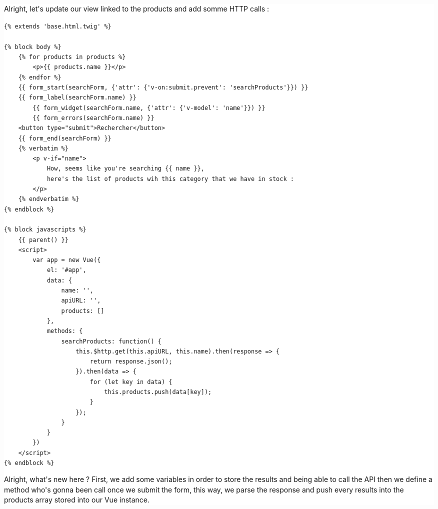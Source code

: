 Alright, let's update our view linked to the products and add somme HTTP calls :

```twig
{% extends 'base.html.twig' %}

{% block body %}
    {% for products in products %}
        <p>{{ products.name }}</p>
    {% endfor %}
    {{ form_start(searchForm, {'attr': {'v-on:submit.prevent': 'searchProducts'}}) }}
    {{ form_label(searchForm.name) }}
        {{ form_widget(searchForm.name, {'attr': {'v-model': 'name'}}) }}
        {{ form_errors(searchForm.name) }}
    <button type="submit">Rechercher</button>
    {{ form_end(searchForm) }}
    {% verbatim %}
        <p v-if="name">
            How, seems like you're searching {{ name }},
            here's the list of products wih this category that we have in stock :
        </p>
    {% endverbatim %}
{% endblock %}

{% block javascripts %}
    {{ parent() }}
    <script>
        var app = new Vue({
            el: '#app',
            data: {
                name: '',
                apiURL: '',
                products: []
            },
            methods: {
                searchProducts: function() {
                    this.$http.get(this.apiURL, this.name).then(response => {
                        return response.json();
                    }).then(data => {
                        for (let key in data) {
                            this.products.push(data[key]);
                        }
                    });
                }
            }
        })
    </script>
{% endblock %}
```

Alright, what's new here ? First, we add some variables
in order to store the results and being able to call the API then
we define a method who's gonna been call once we submit the form,
this way, we parse the response and push every results into the products
array stored into our Vue instance.
